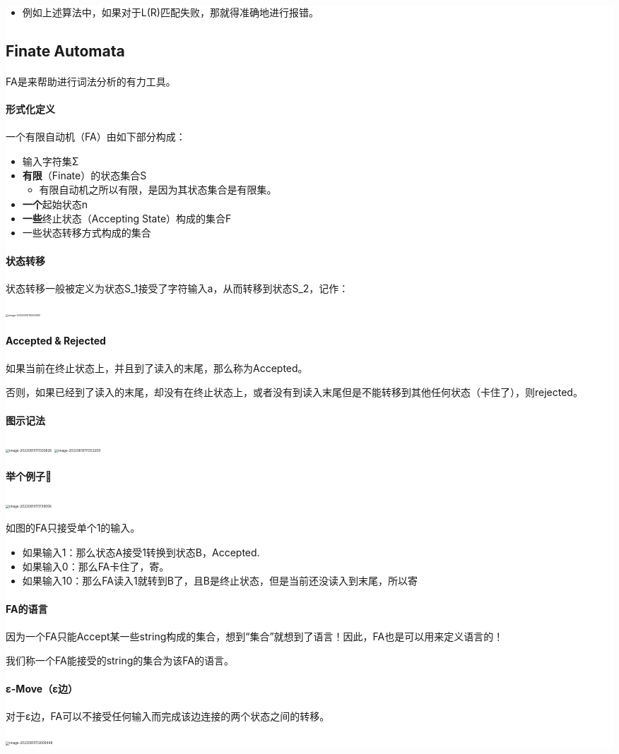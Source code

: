 - 例如上述算法中，如果对于L(R)匹配失败，那就得准确地进行报错。

## Finate Automata

FA是来帮助进行词法分析的有力工具。

#### 形式化定义

一个有限自动机（FA）由如下部分构成：

- 输入字符集Σ
- **有限**（Finate）的状态集合S
	- 有限自动机之所以有限，是因为其状态集合是有限集。
- **一个**起始状态n
- **一些**终止状态（Accepting State）构成的集合F
- 一些状态转移方式构成的集合

#### 状态转移

状态转移一般被定义为状态S_1接受了字符输入a，从而转移到状态S_2，记作：

<img src="https://linton-pics.oss-cn-beijing.aliyuncs.com/uPic/image-20220610110903951.png" alt="image-20220610110903951" style="zoom:25%;" />

#### Accepted & Rejected

如果当前在终止状态上，并且到了读入的末尾，那么称为Accepted。

否则，如果已经到了读入的末尾，却没有在终止状态上，或者没有到读入末尾但是不能转移到其他任何状态（卡住了），则rejected。

#### 图示记法

<img src="https://linton-pics.oss-cn-beijing.aliyuncs.com/uPic/image-20220610111330826.png" alt="image-20220610111330826" style="zoom:33%;" />

<img src="https://linton-pics.oss-cn-beijing.aliyuncs.com/uPic/image-20220610111353209.png" alt="image-20220610111353209" style="zoom:33%;" />

#### 举个例子🌰

<img src="https://linton-pics.oss-cn-beijing.aliyuncs.com/uPic/image-20220610111739006.png" alt="image-20220610111739006" style="zoom:33%;" />

如图的FA只接受单个1的输入。

- 如果输入1：那么状态A接受1转换到状态B，Accepted.
- 如果输入0：那么FA卡住了，寄。
- 如果输入10：那么FA读入1就转到B了，且B是终止状态，但是当前还没读入到末尾，所以寄

#### FA的语言

因为一个FA只能Accept某一些string构成的集合，想到“集合”就想到了语言！因此，FA也是可以用来定义语言的！

我们称一个FA能接受的string的集合为该FA的语言。

#### ε-Move（ε边）

对于ε边，FA可以不接受任何输入而完成该边连接的两个状态之间的转移。

<img src="https://linton-pics.oss-cn-beijing.aliyuncs.com/uPic/image-20220610112606448.png" alt="image-20220610112606448" style="zoom:33%;" />
